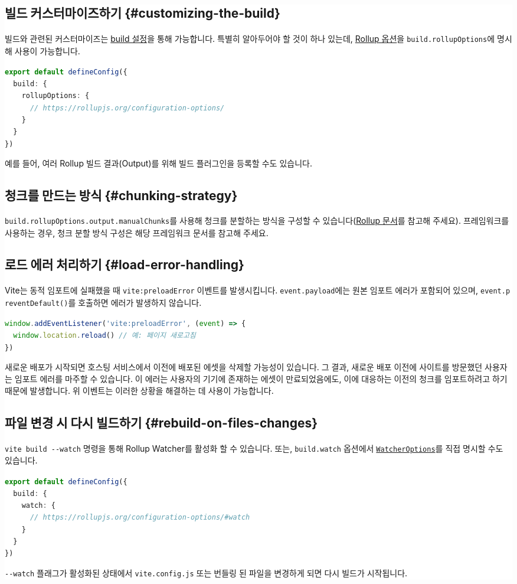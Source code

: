 ## 빌드 커스터마이즈하기 {#customizing-the-build}

빌드와 관련된 커스터마이즈는 [build 설정](/config/build-options.md)을 통해 가능합니다. 특별히 알아두어야 할 것이 하나 있는데, [Rollup 옵션](https://rollupjs.org/configuration-options/)을 `build.rollupOptions`에 명시해 사용이 가능합니다.

```ts [vite.config.js]
export default defineConfig({
  build: {
    rollupOptions: {
      // https://rollupjs.org/configuration-options/
    }
  }
})
```

예를 들어, 여러 Rollup 빌드 결과(Output)를 위해 빌드 플러그인을 등록할 수도 있습니다.

## 청크를 만드는 방식 {#chunking-strategy}

`build.rollupOptions.output.manualChunks`를 사용해 청크를 분할하는 방식을 구성할 수 있습니다([Rollup 문서](https://rollupjs.org/configuration-options/#output-manualchunks)를 참고해 주세요). 프레임워크를 사용하는 경우, 청크 분할 방식 구성은 해당 프레임워크 문서를 참고해 주세요.

## 로드 에러 처리하기 {#load-error-handling}

Vite는 동적 임포트에 실패했을 때 `vite:preloadError` 이벤트를 발생시킵니다. `event.payload`에는 원본 임포트 에러가 포함되어 있으며, `event.preventDefault()`를 호출하면 에러가 발생하지 않습니다.

```js twoslash
window.addEventListener('vite:preloadError', (event) => {
  window.location.reload() // 예: 페이지 새로고침
})
```

새로운 배포가 시작되면 호스팅 서비스에서 이전에 배포된 에셋을 삭제할 가능성이 있습니다. 그 결과, 새로운 배포 이전에 사이트를 방문했던 사용자는 임포트 에러를 마주할 수 있습니다. 이 에러는 사용자의 기기에 존재하는 에셋이 만료되었음에도, 이에 대응하는 이전의 청크를 임포트하려고 하기 때문에 발생합니다. 위 이벤트는 이러한 상황을 해결하는 데 사용이 가능합니다.

## 파일 변경 시 다시 빌드하기 {#rebuild-on-files-changes}

`vite build --watch` 명령을 통해 Rollup Watcher를 활성화 할 수 있습니다. 또는, `build.watch` 옵션에서 [`WatcherOptions`](https://rollupjs.org/configuration-options/#watch)를 직접 명시할 수도 있습니다.

```ts [vite.config.js]
export default defineConfig({
  build: {
    watch: {
      // https://rollupjs.org/configuration-options/#watch
    }
  }
})
```

`--watch` 플래그가 활성화된 상태에서 `vite.config.js` 또는 번들링 된 파일을 변경하게 되면 다시 빌드가 시작됩니다.
